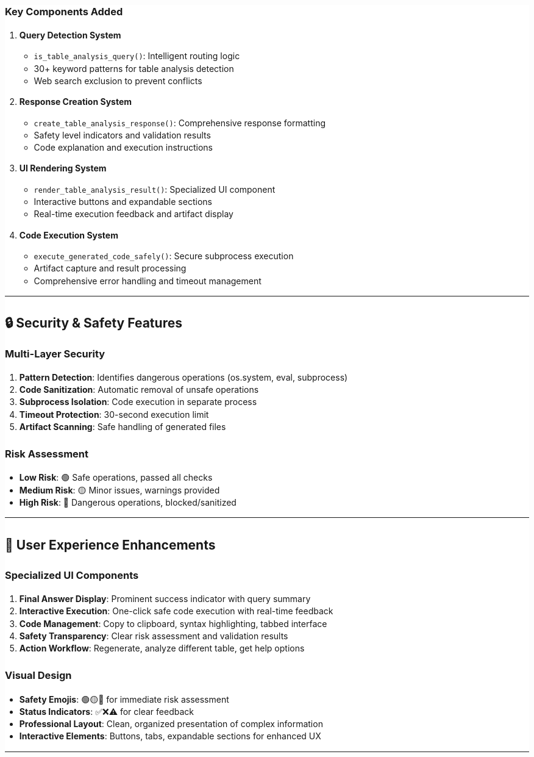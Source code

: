 ### Key Components Added

1. **Query Detection System**
   - `is_table_analysis_query()`: Intelligent routing logic
   - 30+ keyword patterns for table analysis detection
   - Web search exclusion to prevent conflicts

2. **Response Creation System**
   - `create_table_analysis_response()`: Comprehensive response formatting
   - Safety level indicators and validation results
   - Code explanation and execution instructions

3. **UI Rendering System**
   - `render_table_analysis_result()`: Specialized UI component
   - Interactive buttons and expandable sections
   - Real-time execution feedback and artifact display

4. **Code Execution System**
   - `execute_generated_code_safely()`: Secure subprocess execution
   - Artifact capture and result processing
   - Comprehensive error handling and timeout management

---

## 🔒 **Security & Safety Features**

### Multi-Layer Security
1. **Pattern Detection**: Identifies dangerous operations (os.system, eval, subprocess)
2. **Code Sanitization**: Automatic removal of unsafe operations
3. **Subprocess Isolation**: Code execution in separate process
4. **Timeout Protection**: 30-second execution limit
5. **Artifact Scanning**: Safe handling of generated files

### Risk Assessment
- **Low Risk**: 🟢 Safe operations, passed all checks
- **Medium Risk**: 🟡 Minor issues, warnings provided
- **High Risk**: 🔴 Dangerous operations, blocked/sanitized

---

## 🎨 **User Experience Enhancements**

### Specialized UI Components
1. **Final Answer Display**: Prominent success indicator with query summary
2. **Interactive Execution**: One-click safe code execution with real-time feedback
3. **Code Management**: Copy to clipboard, syntax highlighting, tabbed interface
4. **Safety Transparency**: Clear risk assessment and validation results
5. **Action Workflow**: Regenerate, analyze different table, get help options

### Visual Design
- **Safety Emojis**: 🟢🟡🔴 for immediate risk assessment
- **Status Indicators**: ✅❌⚠️ for clear feedback
- **Professional Layout**: Clean, organized presentation of complex information
- **Interactive Elements**: Buttons, tabs, expandable sections for enhanced UX

---
